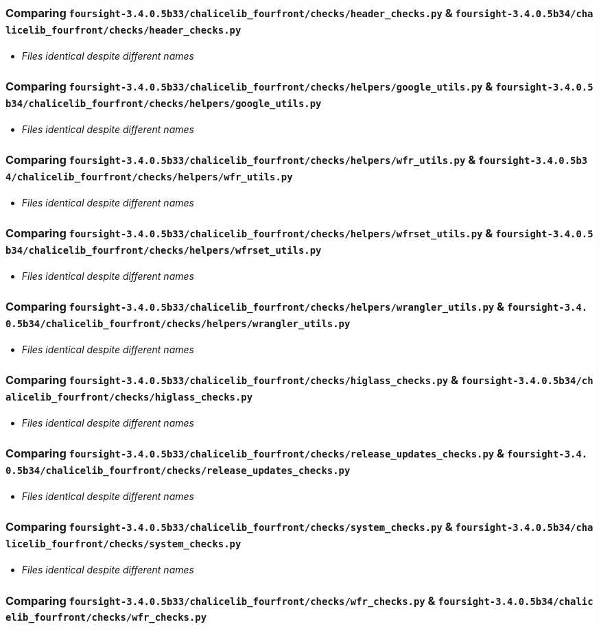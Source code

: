 ### Comparing `foursight-3.4.0.5b33/chalicelib_fourfront/checks/header_checks.py` & `foursight-3.4.0.5b34/chalicelib_fourfront/checks/header_checks.py`

 * *Files identical despite different names*

### Comparing `foursight-3.4.0.5b33/chalicelib_fourfront/checks/helpers/google_utils.py` & `foursight-3.4.0.5b34/chalicelib_fourfront/checks/helpers/google_utils.py`

 * *Files identical despite different names*

### Comparing `foursight-3.4.0.5b33/chalicelib_fourfront/checks/helpers/wfr_utils.py` & `foursight-3.4.0.5b34/chalicelib_fourfront/checks/helpers/wfr_utils.py`

 * *Files identical despite different names*

### Comparing `foursight-3.4.0.5b33/chalicelib_fourfront/checks/helpers/wfrset_utils.py` & `foursight-3.4.0.5b34/chalicelib_fourfront/checks/helpers/wfrset_utils.py`

 * *Files identical despite different names*

### Comparing `foursight-3.4.0.5b33/chalicelib_fourfront/checks/helpers/wrangler_utils.py` & `foursight-3.4.0.5b34/chalicelib_fourfront/checks/helpers/wrangler_utils.py`

 * *Files identical despite different names*

### Comparing `foursight-3.4.0.5b33/chalicelib_fourfront/checks/higlass_checks.py` & `foursight-3.4.0.5b34/chalicelib_fourfront/checks/higlass_checks.py`

 * *Files identical despite different names*

### Comparing `foursight-3.4.0.5b33/chalicelib_fourfront/checks/release_updates_checks.py` & `foursight-3.4.0.5b34/chalicelib_fourfront/checks/release_updates_checks.py`

 * *Files identical despite different names*

### Comparing `foursight-3.4.0.5b33/chalicelib_fourfront/checks/system_checks.py` & `foursight-3.4.0.5b34/chalicelib_fourfront/checks/system_checks.py`

 * *Files identical despite different names*

### Comparing `foursight-3.4.0.5b33/chalicelib_fourfront/checks/wfr_checks.py` & `foursight-3.4.0.5b34/chalicelib_fourfront/checks/wfr_checks.py`
